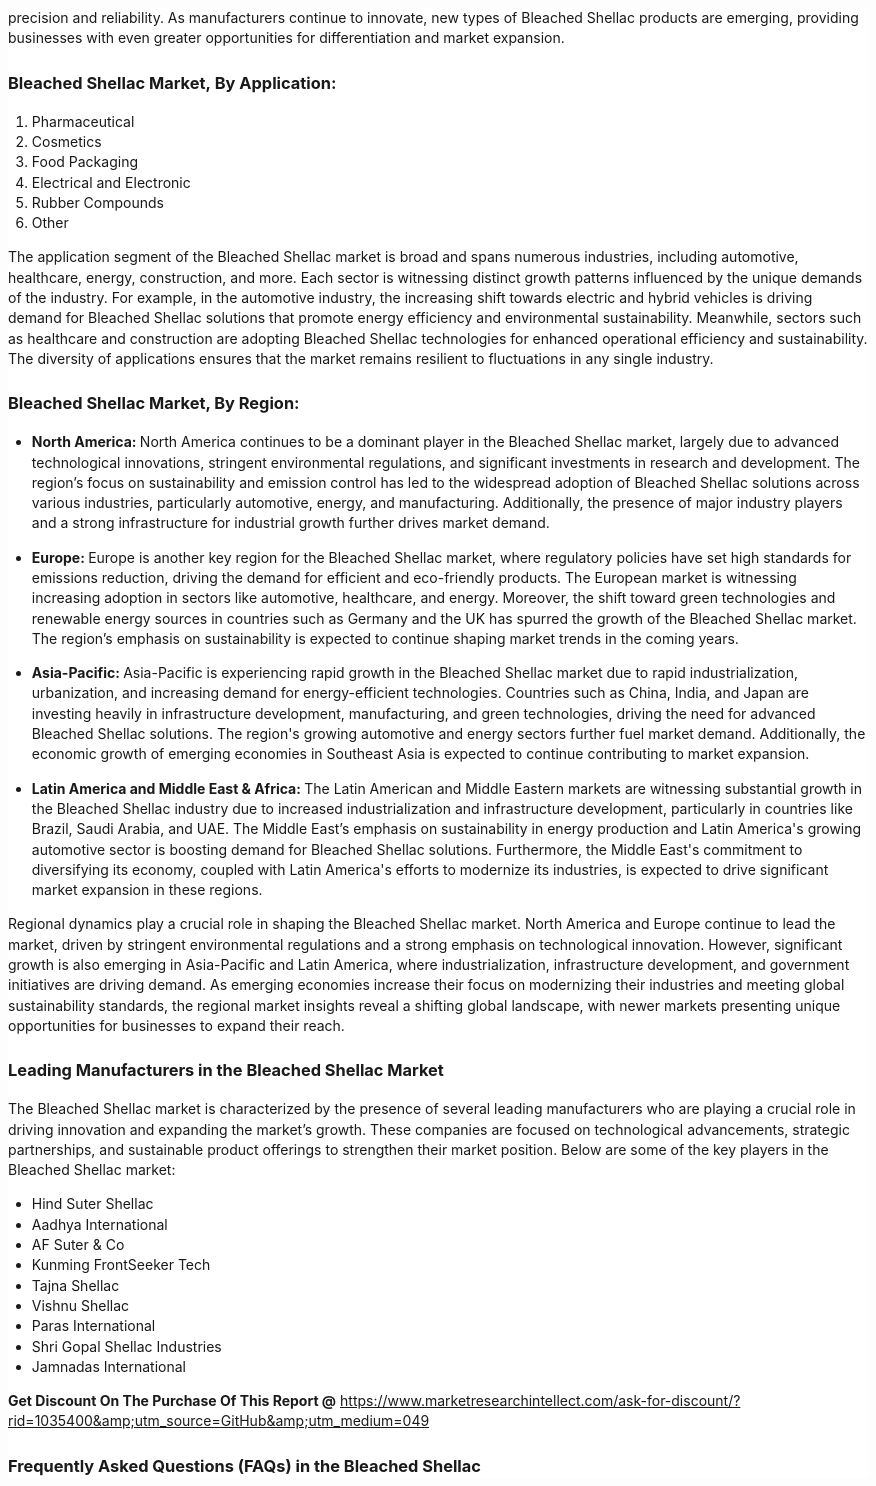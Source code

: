 precision and reliability. As manufacturers continue to innovate, new types of Bleached Shellac products are emerging, providing businesses with even greater opportunities for differentiation and market expansion.</p><h3>Bleached Shellac Market,&nbsp;By Application:</h3><ol><li>Pharmaceutical<li> Cosmetics<li> Food Packaging<li> Electrical and Electronic<li> Rubber Compounds<li> Other</li></ol><p>The application segment of the Bleached Shellac market is broad and spans numerous industries, including automotive, healthcare, energy, construction, and more. Each sector is witnessing distinct growth patterns influenced by the unique demands of the industry. For example, in the automotive industry, the increasing shift towards electric and hybrid vehicles is driving demand for Bleached Shellac solutions that promote energy efficiency and environmental sustainability. Meanwhile, sectors such as healthcare and construction are adopting Bleached Shellac technologies for enhanced operational efficiency and sustainability. The diversity of applications ensures that the market remains resilient to fluctuations in any single industry.</p><h3>Bleached Shellac Market, By Region:</h3><ul><li><p><strong>North America:&nbsp;</strong>North America continues to be a dominant player in the Bleached Shellac market, largely due to advanced technological innovations, stringent environmental regulations, and significant investments in research and development. The region&rsquo;s focus on sustainability and emission control has led to the widespread adoption of Bleached Shellac solutions across various industries, particularly automotive, energy, and manufacturing. Additionally, the presence of major industry players and a strong infrastructure for industrial growth further drives market demand.</p></li><li><p><strong><strong>Europe:&nbsp;</strong></strong>Europe is another key region for the Bleached Shellac market, where regulatory policies have set high standards for emissions reduction, driving the demand for efficient and eco-friendly products. The European market is witnessing increasing adoption in sectors like automotive, healthcare, and energy. Moreover, the shift toward green technologies and renewable energy sources in countries such as Germany and the UK has spurred the growth of the Bleached Shellac market. The region&rsquo;s emphasis on sustainability is expected to continue shaping market trends in the coming years.</p></li><li><p><strong><strong>Asia-Pacific:&nbsp;</strong></strong>Asia-Pacific is experiencing rapid growth in the Bleached Shellac market due to rapid industrialization, urbanization, and increasing demand for energy-efficient technologies. Countries such as China, India, and Japan are investing heavily in infrastructure development, manufacturing, and green technologies, driving the need for advanced Bleached Shellac solutions. The region's growing automotive and energy sectors further fuel market demand. Additionally, the economic growth of emerging economies in Southeast Asia is expected to continue contributing to market expansion.</p></li><li><p><strong><strong>Latin America and Middle East &amp; Africa:&nbsp;</strong></strong>The Latin American and Middle Eastern markets are witnessing substantial growth in the Bleached Shellac industry due to increased industrialization and infrastructure development, particularly in countries like Brazil, Saudi Arabia, and UAE. The Middle East&rsquo;s emphasis on sustainability in energy production and Latin America's growing automotive sector is boosting demand for Bleached Shellac solutions. Furthermore, the Middle East's commitment to diversifying its economy, coupled with Latin America's efforts to modernize its industries, is expected to drive significant market expansion in these regions.</p></li></ul><p>Regional dynamics play a crucial role in shaping the Bleached Shellac market. North America and Europe continue to lead the market, driven by stringent environmental regulations and a strong emphasis on technological innovation. However, significant growth is also emerging in Asia-Pacific and Latin America, where industrialization, infrastructure development, and government initiatives are driving demand. As emerging economies increase their focus on modernizing their industries and meeting global sustainability standards, the regional market insights reveal a shifting global landscape, with newer markets presenting unique opportunities for businesses to expand their reach.</p><h3><strong>Leading Manufacturers in the Bleached Shellac Market</strong></h3><p>The Bleached Shellac market is characterized by the presence of several leading manufacturers who are playing a crucial role in driving innovation and expanding the market&rsquo;s growth. These companies are focused on technological advancements, strategic partnerships, and sustainable product offerings to strengthen their market position. Below are some of the key players in the Bleached Shellac market:</p></div><div class="article-main__content" data-test-id="publishing-text-block"><ul><li><span class="">Hind Suter Shellac<li>Aadhya International<li>AF Suter & Co<li>Kunming FrontSeeker Tech<li>Tajna Shellac<li>Vishnu Shellac<li>Paras International<li>Shri Gopal Shellac Industries<li>Jamnadas International</span></li></ul></div><div class="article-main__content" data-test-id="publishing-text-block"><p><span class="font-[700]"><strong>Get Discount On The Purchase Of This Report @</strong> <a href="https://www.marketresearchintellect.com/ask-for-discount/?rid=1035400&amp;utm_source=GitHub&amp;utm_medium=049" data-fr-linked="true">https://www.marketresearchintellect.com/ask-for-discount/?rid=1035400&amp;utm_source=GitHub&amp;utm_medium=049</a></span></p></div><div class="article-main__content" data-test-id="publishing-text-block"><h3><strong>Frequently Asked Questions (FAQs) in the Bleached Shellac